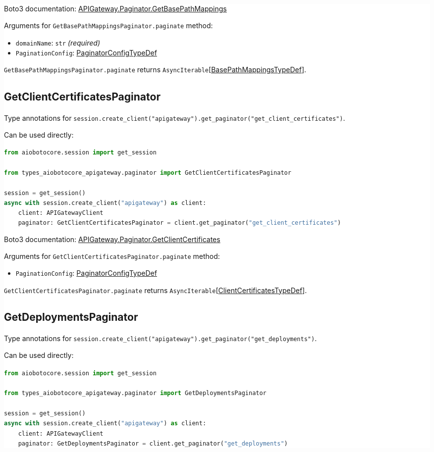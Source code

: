 Boto3 documentation:
[APIGateway.Paginator.GetBasePathMappings](https://boto3.amazonaws.com/v1/documentation/api/latest/reference/services/apigateway.html#APIGateway.Paginator.GetBasePathMappings)

Arguments for `GetBasePathMappingsPaginator.paginate` method:

- `domainName`: `str` *(required)*
- `PaginationConfig`:
  [PaginatorConfigTypeDef](./type_defs.md#paginatorconfigtypedef)

`GetBasePathMappingsPaginator.paginate` returns
`AsyncIterable`\[[BasePathMappingsTypeDef](./type_defs.md#basepathmappingstypedef)\].

<a id="getclientcertificatespaginator"></a>

## GetClientCertificatesPaginator

Type annotations for
`session.create_client("apigateway").get_paginator("get_client_certificates")`.

Can be used directly:

```python
from aiobotocore.session import get_session

from types_aiobotocore_apigateway.paginator import GetClientCertificatesPaginator

session = get_session()
async with session.create_client("apigateway") as client:
    client: APIGatewayClient
    paginator: GetClientCertificatesPaginator = client.get_paginator("get_client_certificates")
```

Boto3 documentation:
[APIGateway.Paginator.GetClientCertificates](https://boto3.amazonaws.com/v1/documentation/api/latest/reference/services/apigateway.html#APIGateway.Paginator.GetClientCertificates)

Arguments for `GetClientCertificatesPaginator.paginate` method:

- `PaginationConfig`:
  [PaginatorConfigTypeDef](./type_defs.md#paginatorconfigtypedef)

`GetClientCertificatesPaginator.paginate` returns
`AsyncIterable`\[[ClientCertificatesTypeDef](./type_defs.md#clientcertificatestypedef)\].

<a id="getdeploymentspaginator"></a>

## GetDeploymentsPaginator

Type annotations for
`session.create_client("apigateway").get_paginator("get_deployments")`.

Can be used directly:

```python
from aiobotocore.session import get_session

from types_aiobotocore_apigateway.paginator import GetDeploymentsPaginator

session = get_session()
async with session.create_client("apigateway") as client:
    client: APIGatewayClient
    paginator: GetDeploymentsPaginator = client.get_paginator("get_deployments")
```
